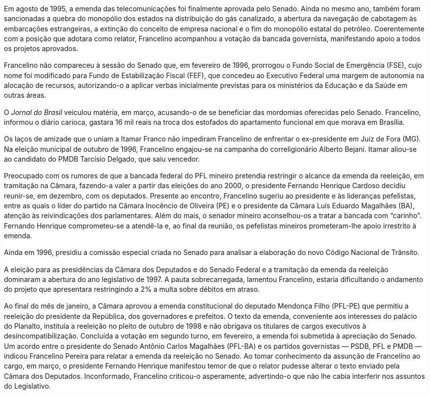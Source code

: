 Em agosto de 1995, a emenda das telecomunicações foi finalmente aprovada
pelo Senado. Ainda no mesmo ano, também foram sancionadas a quebra do
monopólio dos estados na distribuição do gás canalizado, a abertura da
navegação de cabotagem às embarcações estrangeiras, a extinção do
conceito de empresa nacional e o fim do monopólio estatal do petróleo.
Coerentemente com a posição que adotara como relator, Francelino
acompanhou a votação da bancada governista, manifestando apoio a todos
os projetos aprovados.

Francelino não compareceu à sessão do Senado que, em fevereiro de 1996,
prorrogou o Fundo Social de Emergência (FSE), cujo nome foi modificado
para Fundo de Estabilização Fiscal (FEF), que concedeu ao Executivo
Federal uma margem de autonomia na alocação de recursos, autorizando-o a
aplicar verbas inicialmente previstas para os ministérios da Educação e
da Saúde em outras áreas.

O *Jornal do Brasil* veiculou matéria, em março, acusando-o de se
beneficiar das mordomias oferecidas pelo Senado. Francelino, informou o
diário carioca, gastara 16 mil reais na troca dos estofados do
apartamento funcional em que morava em Brasília.

Os laços de amizade que o uniam a Itamar Franco não impediram Francelino
de enfrentar o ex-presidente em Juiz de Fora (MG). Na eleição municipal
de outubro de 1996, Francelino engajou-se na campanha do correligionário
Alberto Bejani. Itamar aliou-se ao candidato do PMDB Tarcísio Delgado,
que saiu vencedor.

Preocupado com os rumores de que a bancada federal do PFL mineiro
pretendia restringir o alcance da emenda da reeleição, em tramitação na
Câmara, fazendo-a valer a partir das eleições do ano 2000, o presidente
Fernando Henrique Cardoso decidiu reunir-se, em dezembro, com os
deputados. Presente ao encontro, Francelino sugeriu ao presidente e às
lideranças pefelistas, entre as quais o líder do partido na Câmara
Inocêncio de Oliveira (PE) e o presidente da Câmara Luís Eduardo
Magalhães (BA), atenção às reivindicações dos parlamentares. Além do
mais, o senador mineiro aconselhou-os a tratar a bancada com “carinho”.
Fernando Henrique comprometeu-se a atendê-la e, ao final da reunião, os
pefelistas mineiros prometeram-lhe apoio irrestrito à emenda.

Ainda em 1996, presidiu a comissão especial criada no Senado para
analisar a elaboração do novo Código Nacional de Trânsito.

A eleição para as presidências da Câmara dos Deputados e do Senado
Federal e a tramitação da emenda da reeleição dominaram a abertura do
ano legislativo de 1997. A pauta sobrecarregada, lamentou Francelino,
estaria dificultando o andamento do projeto que apresentara restringindo
a 2% a multa sobre débitos em atraso.

Ao final do mês de janeiro, a Câmara aprovou a emenda constitucional do
deputado Mendonça Filho (PFL-PE) que permitiu a reeleição do presidente
da República, dos governadores e prefeitos. O texto da emenda,
conveniente aos interesses do palácio do Planalto, instituía a reeleição
no pleito de outubro de 1998 e não obrigava os titulares de cargos
executivos à desincompatibilização. Concluída a votação em segundo
turno, em fevereiro, a emenda foi submetida à apreciação do Senado. Um
acordo entre o presidente do Senado Antônio Carlos Magalhães (PFL-BA) e
os partidos governistas — PSDB, PFL e PMDB — indicou Francelino Pereira
para relatar a emenda da reeleição no Senado. Ao tomar conhecimento da
assunção de Francelino ao cargo, em março, o presidente Fernando
Henrique manifestou temor de que o relator pudesse alterar o texto
enviado pela Câmara dos Deputados. Inconformado, Francelino criticou-o
asperamente, advertindo-o que não lhe cabia interferir nos assuntos do
Legislativo.

